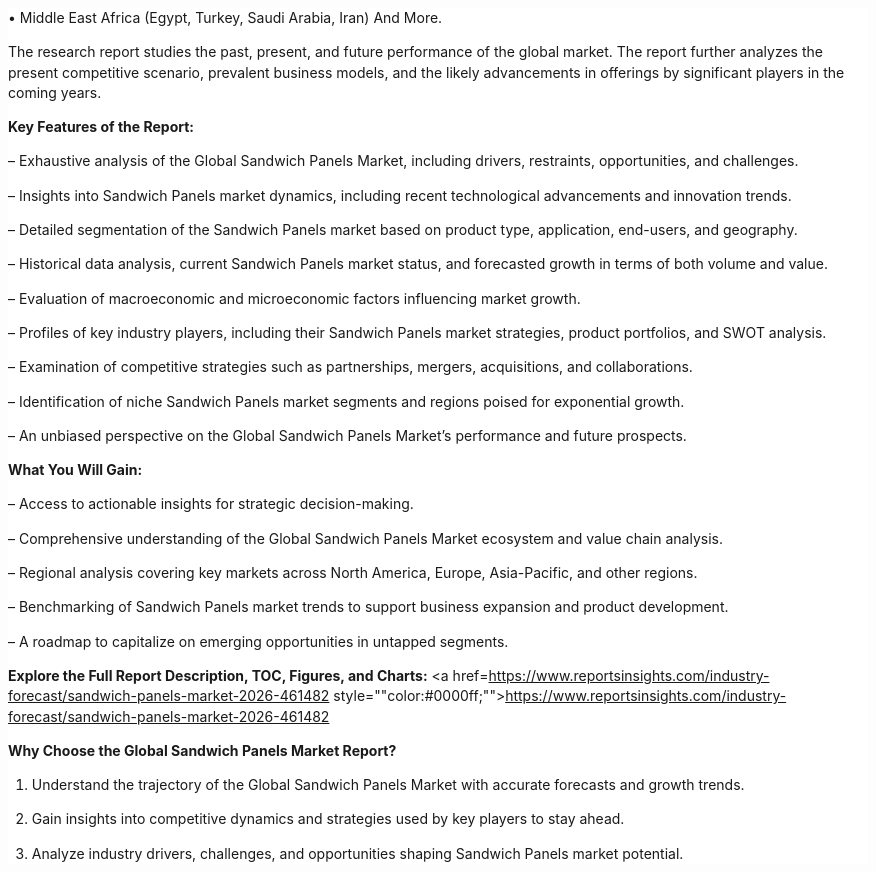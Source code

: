 • Middle East Africa (Egypt, Turkey, Saudi Arabia, Iran) And More.

The research report studies the past, present, and future performance of the global market. The report further analyzes the present competitive scenario, prevalent business models, and the likely advancements in offerings by significant players in the coming years.

<strong>Key Features of the Report:</strong>

– Exhaustive analysis of the Global Sandwich Panels Market, including drivers, restraints, opportunities, and challenges.

– Insights into Sandwich Panels market dynamics, including recent technological advancements and innovation trends.

– Detailed segmentation of the Sandwich Panels market based on product type, application, end-users, and geography.

– Historical data analysis, current Sandwich Panels market status, and forecasted growth in terms of both volume and value.

– Evaluation of macroeconomic and microeconomic factors influencing market growth.

– Profiles of key industry players, including their Sandwich Panels market strategies, product portfolios, and SWOT analysis.

– Examination of competitive strategies such as partnerships, mergers, acquisitions, and collaborations.

– Identification of niche Sandwich Panels market segments and regions poised for exponential growth.

– An unbiased perspective on the Global Sandwich Panels Market’s performance and future prospects.

<strong>What You Will Gain:</strong>

– Access to actionable insights for strategic decision-making.

– Comprehensive understanding of the Global Sandwich Panels Market ecosystem and value chain analysis.

– Regional analysis covering key markets across North America, Europe, Asia-Pacific, and other regions.

– Benchmarking of Sandwich Panels market trends to support business expansion and product development.

– A roadmap to capitalize on emerging opportunities in untapped segments.

<strong>Explore the Full Report Description, TOC, Figures, and Charts:</strong>
<a href=https://www.reportsinsights.com/industry-forecast/sandwich-panels-market-2026-461482 style=""color:#0000ff;"">https://www.reportsinsights.com/industry-forecast/sandwich-panels-market-2026-461482</a>

<strong>Why Choose the Global Sandwich Panels Market Report?</strong>

1. Understand the trajectory of the Global Sandwich Panels Market with accurate forecasts and growth trends.

2. Gain insights into competitive dynamics and strategies used by key players to stay ahead.

3. Analyze industry drivers, challenges, and opportunities shaping Sandwich Panels market potential.
